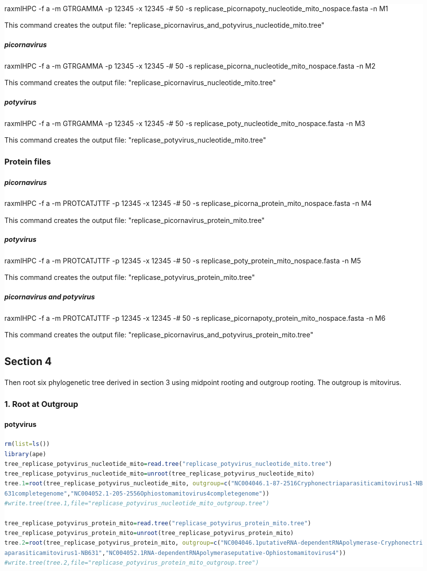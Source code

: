 raxmlHPC -f a -m GTRGAMMA -p 12345 -x 12345 -\# 50 -s replicase\_picornapoty\_nucleotide\_mito\_nospace.fasta -n M1

This command creates the output file: "replicase\_picornavirus\_and\_potyvirus\_nucleotide\_mito.tree"

##### picornavirus

raxmlHPC -f a -m GTRGAMMA -p 12345 -x 12345 -\# 50 -s replicase\_picorna\_nucleotide\_mito\_nospace.fasta -n M2

This command creates the output file: "replicase\_picornavirus\_nucleotide\_mito.tree"

##### potyvirus

raxmlHPC -f a -m GTRGAMMA -p 12345 -x 12345 -\# 50 -s replicase\_poty\_nucleotide\_mito\_nospace.fasta -n M3

This command creates the output file: "replicase\_potyvirus\_nucleotide\_mito.tree"

### Protein files

##### picornavirus

raxmlHPC -f a -m PROTCATJTTF -p 12345 -x 12345 -\# 50 -s replicase\_picorna\_protein\_mito\_nospace.fasta -n M4

This command creates the output file: "replicase\_picornavirus\_protein\_mito.tree"

##### potyvirus

raxmlHPC -f a -m PROTCATJTTF -p 12345 -x 12345 -\# 50 -s replicase\_poty\_protein\_mito\_nospace.fasta -n M5

This command creates the output file: "replicase\_potyvirus\_protein\_mito.tree"

##### picornavirus and potyvirus

raxmlHPC -f a -m PROTCATJTTF -p 12345 -x 12345 -\# 50 -s replicase\_picornapoty\_protein\_mito\_nospace.fasta -n M6

This command creates the output file: "replicase\_picornavirus\_and\_potyvirus\_protein\_mito.tree"

Section 4
---------

Then root six phylogenetic tree derived in section 3 using midpoint rooting and outgroup rooting. The outgroup is mitovirus.

### 1. Root at Outgroup

#### potyvirus

``` r
rm(list=ls())
library(ape) 
tree_replicase_potyvirus_nucleotide_mito=read.tree("replicase_potyvirus_nucleotide_mito.tree")
tree_replicase_potyvirus_nucleotide_mito=unroot(tree_replicase_potyvirus_nucleotide_mito)
tree.1=root(tree_replicase_potyvirus_nucleotide_mito, outgroup=c("NC004046.1-87-2516Cryphonectriaparasiticamitovirus1-NB631completegenome","NC004052.1-205-2556Ophiostomamitovirus4completegenome"))
#write.tree(tree.1,file="replicase_potyvirus_nucleotide_mito_outgroup.tree")

tree_replicase_potyvirus_protein_mito=read.tree("replicase_potyvirus_protein_mito.tree")
tree_replicase_potyvirus_protein_mito=unroot(tree_replicase_potyvirus_protein_mito)
tree.2=root(tree_replicase_potyvirus_protein_mito, outgroup=c("NC004046.1putativeRNA-dependentRNApolymerase-Cryphonectriaparasiticamitovirus1-NB631","NC004052.1RNA-dependentRNApolymeraseputative-Ophiostomamitovirus4"))
#write.tree(tree.2,file="replicase_potyvirus_protein_mito_outgroup.tree")
```

